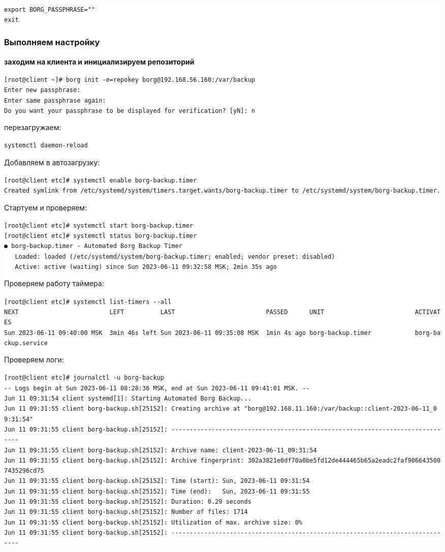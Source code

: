 ```
export BORG_PASSPHRASE=""
exit

```

### Выполняем настройку

**заходим на клиента и инициализируем репозиторий**

```
[root@client ~]# borg init -e=repokey borg@192.168.56.160:/var/backup
Enter new passphrase: 
Enter same passphrase again: 
Do you want your passphrase to be displayed for verification? [yN]: n

```

перезагружаем:
```
systemctl daemon-reload
```

Добавляем в автозагрузку:
```
[root@client etc]# systemctl enable borg-backup.timer
Created symlink from /etc/systemd/system/timers.target.wants/borg-backup.timer to /etc/systemd/system/borg-backup.timer.
```

Стартуем и проверяем:
```
[root@client etc]# systemctl start borg-backup.timer
[root@client etc]# systemctl status borg-backup.timer
● borg-backup.timer - Automated Borg Backup Timer
   Loaded: loaded (/etc/systemd/system/borg-backup.timer; enabled; vendor preset: disabled)
   Active: active (waiting) since Sun 2023-06-11 09:32:58 MSK; 2min 35s ago
```

Проверяем работу таймера:

```
[root@client etc]# systemctl list-timers --all
NEXT                         LEFT          LAST                         PASSED      UNIT                         ACTIVATES
Sun 2023-06-11 09:40:00 MSK  3min 46s left Sun 2023-06-11 09:35:08 MSK  1min 4s ago borg-backup.timer            borg-backup.service
```

Проверяем логи:
```
[root@client etc]# journalctl -u borg-backup
-- Logs begin at Sun 2023-06-11 08:28:36 MSK, end at Sun 2023-06-11 09:41:01 MSK. --
Jun 11 09:31:54 client systemd[1]: Starting Automated Borg Backup...
Jun 11 09:31:55 client borg-backup.sh[25152]: Creating archive at "borg@192.168.11.160:/var/backup::client-2023-06-11_09:31:54"
Jun 11 09:31:55 client borg-backup.sh[25152]: ------------------------------------------------------------------------------
Jun 11 09:31:55 client borg-backup.sh[25152]: Archive name: client-2023-06-11_09:31:54
Jun 11 09:31:55 client borg-backup.sh[25152]: Archive fingerprint: 302a3821e0df70a0be5fd12de444465b65a2eadc2faf9066435007435296cd75
Jun 11 09:31:55 client borg-backup.sh[25152]: Time (start): Sun, 2023-06-11 09:31:54
Jun 11 09:31:55 client borg-backup.sh[25152]: Time (end):   Sun, 2023-06-11 09:31:55
Jun 11 09:31:55 client borg-backup.sh[25152]: Duration: 0.29 seconds
Jun 11 09:31:55 client borg-backup.sh[25152]: Number of files: 1714
Jun 11 09:31:55 client borg-backup.sh[25152]: Utilization of max. archive size: 0%
Jun 11 09:31:55 client borg-backup.sh[25152]: ------------------------------------------------------------------------------
```
